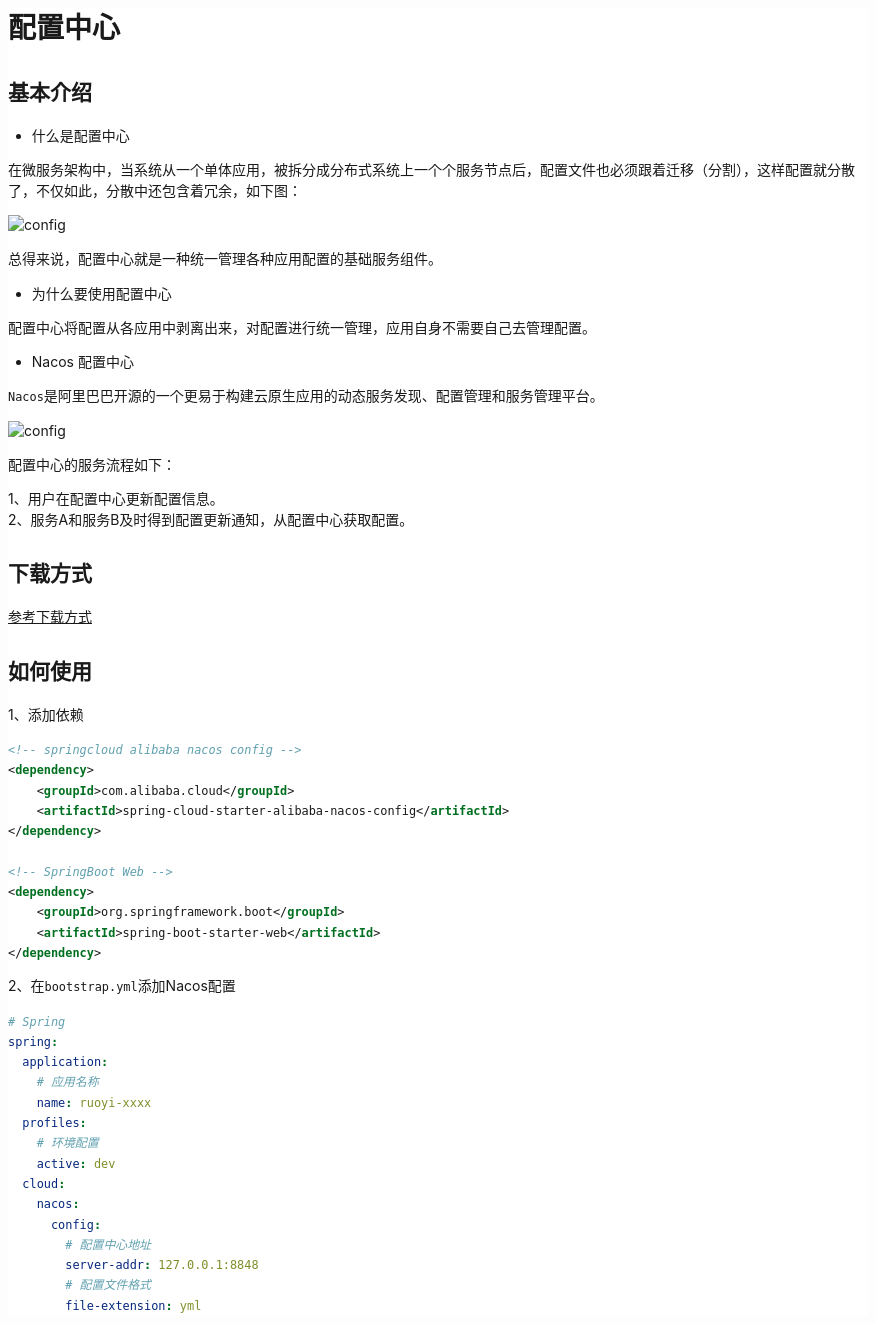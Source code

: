 # 配置中心

## 基本介绍

* 什么是配置中心

在微服务架构中，当系统从一个单体应用，被拆分成分布式系统上一个个服务节点后，配置文件也必须跟着迁移（分割），这样配置就分散了，不仅如此，分散中还包含着冗余，如下图：

![config](https://oscimg.oschina.net/oscnet/up-e61a40fefffca8dd0ab215273af767f2961.png)

总得来说，配置中心就是一种统一管理各种应用配置的基础服务组件。

* 为什么要使用配置中心

配置中心将配置从各应用中剥离出来，对配置进行统一管理，应用自身不需要自己去管理配置。

* Nacos 配置中心

`Nacos`是阿里巴巴开源的一个更易于构建云原生应用的动态服务发现、配置管理和服务管理平台。

![config](https://oscimg.oschina.net/oscnet/up-36349d06b1ac13ea40abd2f1666b73218aa.png)

配置中心的服务流程如下：

1、用户在配置中心更新配置信息。  
2、服务A和服务B及时得到配置更新通知，从配置中心获取配置。


## 下载方式

[参考下载方式](/ruoyi-cloud/cloud/nacos.html#下载方式)

## 如何使用

1、添加依赖
```xml
<!-- springcloud alibaba nacos config -->
<dependency>
	<groupId>com.alibaba.cloud</groupId>
	<artifactId>spring-cloud-starter-alibaba-nacos-config</artifactId>
</dependency>

<!-- SpringBoot Web -->
<dependency>
	<groupId>org.springframework.boot</groupId>
	<artifactId>spring-boot-starter-web</artifactId>
</dependency>
```

2、在`bootstrap.yml`添加Nacos配置
```yml
# Spring
spring: 
  application:
    # 应用名称
    name: ruoyi-xxxx
  profiles:
    # 环境配置
    active: dev
  cloud:
    nacos:
      config:
        # 配置中心地址
        server-addr: 127.0.0.1:8848
        # 配置文件格式
        file-extension: yml
```